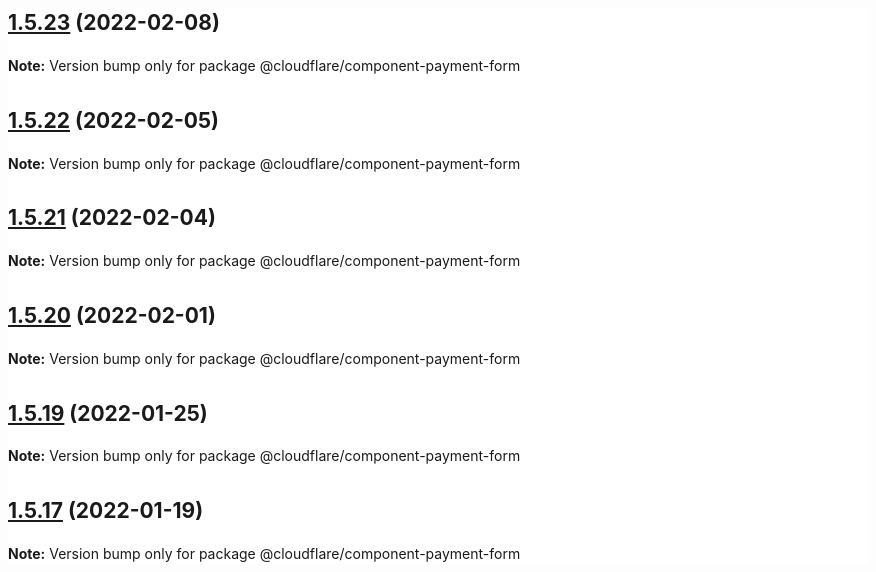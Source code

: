


## [1.5.23](http://stash.cfops.it:7999/fe/stratus/compare/@cloudflare/component-payment-form@1.5.22...@cloudflare/component-payment-form@1.5.23) (2022-02-08)

**Note:** Version bump only for package @cloudflare/component-payment-form





## [1.5.22](http://stash.cfops.it:7999/fe/stratus/compare/@cloudflare/component-payment-form@1.5.21...@cloudflare/component-payment-form@1.5.22) (2022-02-05)

**Note:** Version bump only for package @cloudflare/component-payment-form





## [1.5.21](http://stash.cfops.it:7999/fe/stratus/compare/@cloudflare/component-payment-form@1.5.20...@cloudflare/component-payment-form@1.5.21) (2022-02-04)

**Note:** Version bump only for package @cloudflare/component-payment-form





## [1.5.20](http://stash.cfops.it:7999/fe/stratus/compare/@cloudflare/component-payment-form@1.5.19...@cloudflare/component-payment-form@1.5.20) (2022-02-01)

**Note:** Version bump only for package @cloudflare/component-payment-form





## [1.5.19](http://stash.cfops.it:7999/fe/stratus/compare/@cloudflare/component-payment-form@1.5.17...@cloudflare/component-payment-form@1.5.19) (2022-01-25)

**Note:** Version bump only for package @cloudflare/component-payment-form





## [1.5.17](http://stash.cfops.it:7999/fe/stratus/compare/@cloudflare/component-payment-form@1.5.16...@cloudflare/component-payment-form@1.5.17) (2022-01-19)

**Note:** Version bump only for package @cloudflare/component-payment-form


